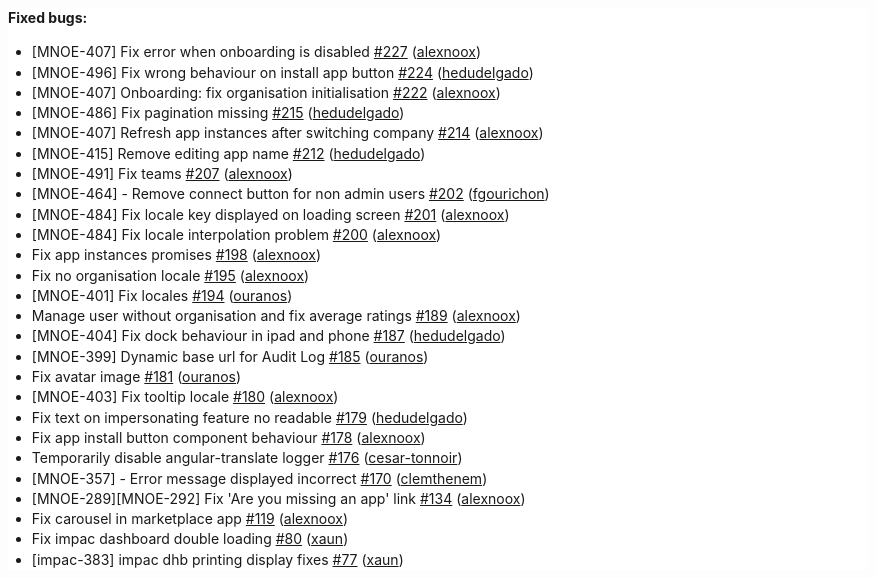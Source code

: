 **Fixed bugs:**

- \[MNOE-407\] Fix error when onboarding is disabled [\#227](https://github.com/maestrano/mno-enterprise-angular/pull/227) ([alexnoox](https://github.com/alexnoox))
- \[MNOE-496\] Fix wrong behaviour on install app button [\#224](https://github.com/maestrano/mno-enterprise-angular/pull/224) ([hedudelgado](https://github.com/hedudelgado))
- \[MNOE-407\] Onboarding: fix organisation initialisation [\#222](https://github.com/maestrano/mno-enterprise-angular/pull/222) ([alexnoox](https://github.com/alexnoox))
- \[MNOE-486\] Fix pagination missing [\#215](https://github.com/maestrano/mno-enterprise-angular/pull/215) ([hedudelgado](https://github.com/hedudelgado))
- \[MNOE-407\] Refresh app instances after switching company [\#214](https://github.com/maestrano/mno-enterprise-angular/pull/214) ([alexnoox](https://github.com/alexnoox))
- \[MNOE-415\] Remove editing app name [\#212](https://github.com/maestrano/mno-enterprise-angular/pull/212) ([hedudelgado](https://github.com/hedudelgado))
- \[MNOE-491\] Fix teams [\#207](https://github.com/maestrano/mno-enterprise-angular/pull/207) ([alexnoox](https://github.com/alexnoox))
- \[MNOE-464\] - Remove connect button for non admin users [\#202](https://github.com/maestrano/mno-enterprise-angular/pull/202) ([fgourichon](https://github.com/fgourichon))
- \[MNOE-484\] Fix locale key displayed on loading screen [\#201](https://github.com/maestrano/mno-enterprise-angular/pull/201) ([alexnoox](https://github.com/alexnoox))
- \[MNOE-484\] Fix locale interpolation problem [\#200](https://github.com/maestrano/mno-enterprise-angular/pull/200) ([alexnoox](https://github.com/alexnoox))
- Fix app instances promises [\#198](https://github.com/maestrano/mno-enterprise-angular/pull/198) ([alexnoox](https://github.com/alexnoox))
- Fix no organisation locale [\#195](https://github.com/maestrano/mno-enterprise-angular/pull/195) ([alexnoox](https://github.com/alexnoox))
- \[MNOE-401\] Fix locales [\#194](https://github.com/maestrano/mno-enterprise-angular/pull/194) ([ouranos](https://github.com/ouranos))
- Manage user without organisation and fix average ratings [\#189](https://github.com/maestrano/mno-enterprise-angular/pull/189) ([alexnoox](https://github.com/alexnoox))
- \[MNOE-404\] Fix dock behaviour in ipad and phone [\#187](https://github.com/maestrano/mno-enterprise-angular/pull/187) ([hedudelgado](https://github.com/hedudelgado))
- \[MNOE-399\] Dynamic base url for Audit Log [\#185](https://github.com/maestrano/mno-enterprise-angular/pull/185) ([ouranos](https://github.com/ouranos))
- Fix avatar image [\#181](https://github.com/maestrano/mno-enterprise-angular/pull/181) ([ouranos](https://github.com/ouranos))
- \[MNOE-403\] Fix tooltip locale [\#180](https://github.com/maestrano/mno-enterprise-angular/pull/180) ([alexnoox](https://github.com/alexnoox))
- Fix text on impersonating feature no readable [\#179](https://github.com/maestrano/mno-enterprise-angular/pull/179) ([hedudelgado](https://github.com/hedudelgado))
- Fix app install button component behaviour [\#178](https://github.com/maestrano/mno-enterprise-angular/pull/178) ([alexnoox](https://github.com/alexnoox))
- Temporarily disable angular-translate logger [\#176](https://github.com/maestrano/mno-enterprise-angular/pull/176) ([cesar-tonnoir](https://github.com/cesar-tonnoir))
- \[MNOE-357\] - Error message displayed incorrect [\#170](https://github.com/maestrano/mno-enterprise-angular/pull/170) ([clemthenem](https://github.com/clemthenem))
- \[MNOE-289\]\[MNOE-292\] Fix 'Are you missing an app' link [\#134](https://github.com/maestrano/mno-enterprise-angular/pull/134) ([alexnoox](https://github.com/alexnoox))
- Fix carousel in marketplace app [\#119](https://github.com/maestrano/mno-enterprise-angular/pull/119) ([alexnoox](https://github.com/alexnoox))
- Fix impac dashboard double loading [\#80](https://github.com/maestrano/mno-enterprise-angular/pull/80) ([xaun](https://github.com/xaun))
- \[impac-383\] impac dhb printing display fixes [\#77](https://github.com/maestrano/mno-enterprise-angular/pull/77) ([xaun](https://github.com/xaun))
